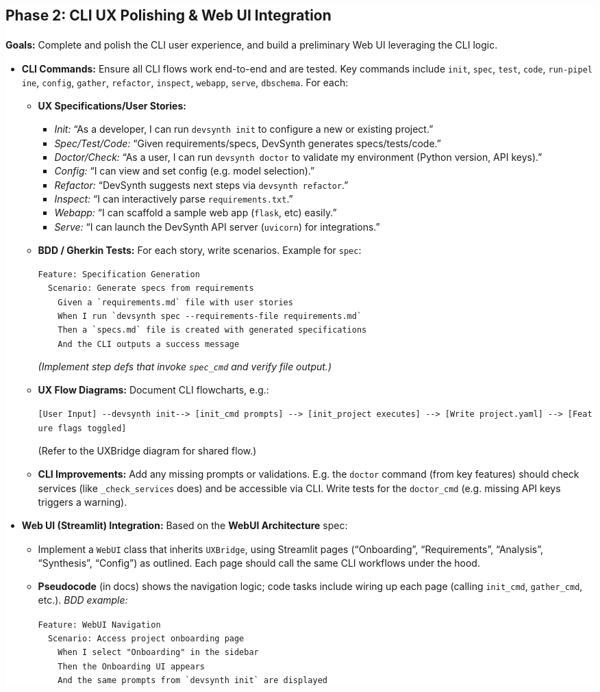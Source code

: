 ## Phase 2: CLI UX Polishing & Web UI Integration

**Goals:** Complete and polish the CLI user experience, and build a preliminary Web UI leveraging the CLI logic.

* **CLI Commands:** Ensure all CLI flows work end-to-end and are tested.  Key commands include `init`, `spec`, `test`, `code`, `run-pipeline`, `config`, `gather`, `refactor`, `inspect`, `webapp`, `serve`, `dbschema`.  For each:

  * **UX Specifications/User Stories:**

    * *Init:* “As a developer, I can run `devsynth init` to configure a new or existing project.”
    * *Spec/Test/Code:* “Given requirements/specs, DevSynth generates specs/tests/code.”
    * *Doctor/Check:* “As a user, I can run `devsynth doctor` to validate my environment (Python version, API keys).”
    * *Config:* “I can view and set config (e.g. model selection).”
    * *Refactor:* “DevSynth suggests next steps via `devsynth refactor`.”
    * *Inspect:* “I can interactively parse `requirements.txt`.”
    * *Webapp:* “I can scaffold a sample web app (`flask`, etc) easily.”
    * *Serve:* “I can launch the DevSynth API server (`uvicorn`) for integrations.”
  * **BDD / Gherkin Tests:** For each story, write scenarios.  Example for `spec`:

    ```gherkin
    Feature: Specification Generation
      Scenario: Generate specs from requirements
        Given a `requirements.md` file with user stories
        When I run `devsynth spec --requirements-file requirements.md`
        Then a `specs.md` file is created with generated specifications
        And the CLI outputs a success message
    ```

    *(Implement step defs that invoke `spec_cmd` and verify file output.)*
  * **UX Flow Diagrams:** Document CLI flowcharts, e.g.:

    ```
    [User Input] --devsynth init--> [init_cmd prompts] --> [init_project executes] --> [Write project.yaml] --> [Feature flags toggled]
    ```

    (Refer to the UXBridge diagram for shared flow.)
  * **CLI Improvements:** Add any missing prompts or validations.  E.g. the `doctor` command (from key features) should check services (like `_check_services` does) and be accessible via CLI.  Write tests for the `doctor_cmd` (e.g. missing API keys triggers a warning).

* **Web UI (Streamlit) Integration:** Based on the **WebUI Architecture** spec:

  * Implement a `WebUI` class that inherits `UXBridge`, using Streamlit pages (“Onboarding”, “Requirements”, “Analysis”, “Synthesis”, “Config”) as outlined.  Each page should call the same CLI workflows under the hood.
  * **Pseudocode** (in docs) shows the navigation logic; code tasks include wiring up each page (calling `init_cmd`, `gather_cmd`, etc.).  *BDD example:*

    ```gherkin
    Feature: WebUI Navigation
      Scenario: Access project onboarding page
        When I select "Onboarding" in the sidebar
        Then the Onboarding UI appears
        And the same prompts from `devsynth init` are displayed
    ```
